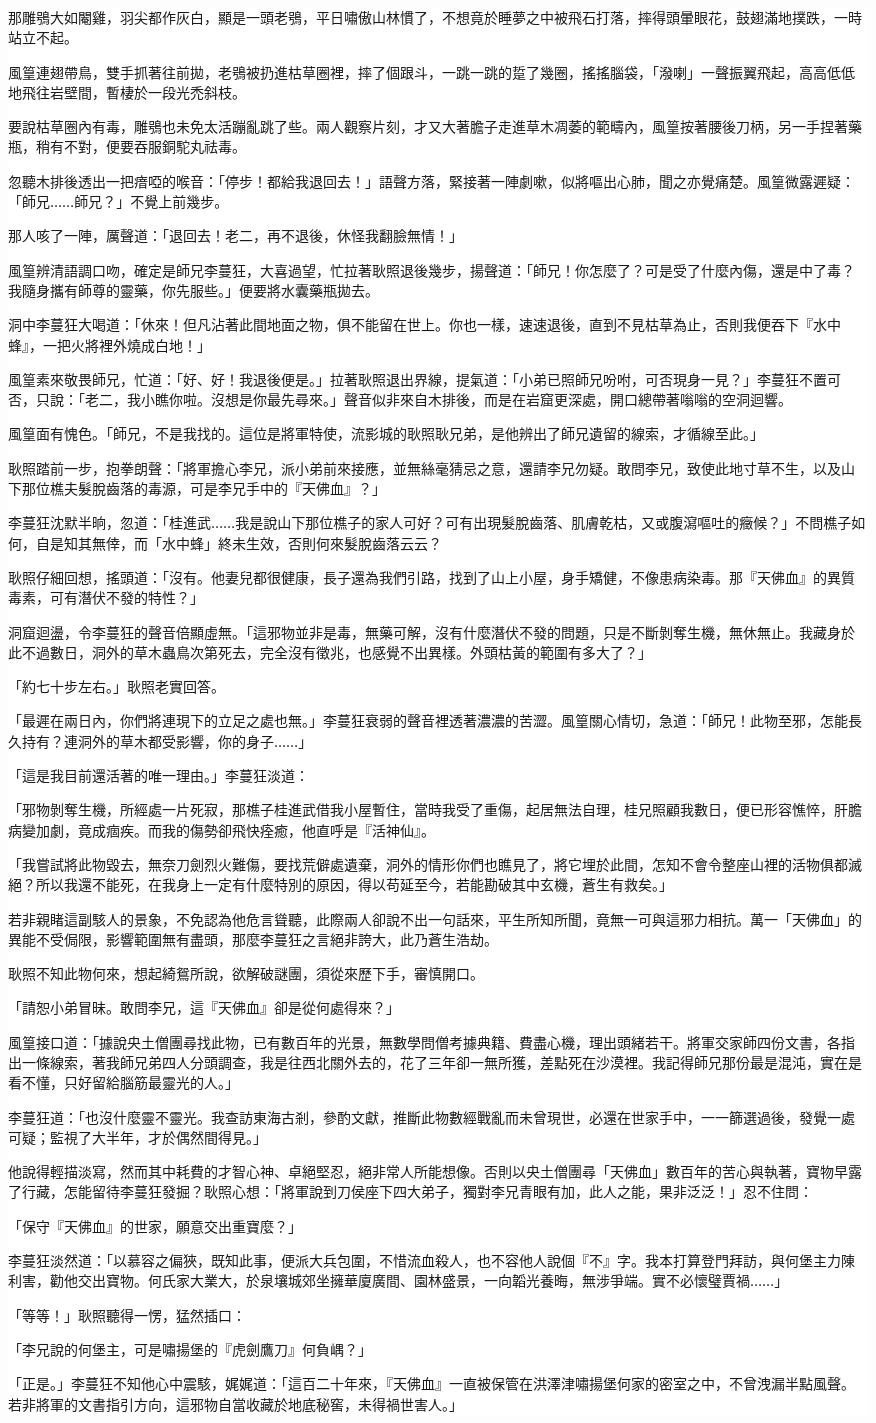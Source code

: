 那雕鴞大如閹雞，羽尖都作灰白，顯是一頭老鴞，平日嘯傲山林慣了，不想竟於睡夢之中被飛石打落，摔得頭暈眼花，鼓翅滿地撲跌，一時站立不起。

風篁連翅帶鳥，雙手抓著往前拋，老鴞被扔進枯草圈裡，摔了個跟斗，一跳一跳的踅了幾圈，搖搖腦袋，「潑喇」一聲振翼飛起，高高低低地飛往岩壁間，暫棲於一段光禿斜枝。

要說枯草圈內有毒，雕鴞也未免太活蹦亂跳了些。兩人觀察片刻，才又大著膽子走進草木凋萎的範疇內，風篁按著腰後刀柄，另一手捏著藥瓶，稍有不對，便要吞服銅駝丸祛毒。

忽聽木排後透出一把瘖啞的喉音：「停步！都給我退回去！」語聲方落，緊接著一陣劇嗽，似將嘔出心肺，聞之亦覺痛楚。風篁微露遲疑：「師兄……師兄？」不覺上前幾步。

那人咳了一陣，厲聲道：「退回去！老二，再不退後，休怪我翻臉無情！」

風篁辨清語調口吻，確定是師兄李蔓狂，大喜過望，忙拉著耿照退後幾步，揚聲道：「師兄！你怎麼了？可是受了什麼內傷，還是中了毒？我隨身攜有師尊的靈藥，你先服些。」便要將水囊藥瓶拋去。

洞中李蔓狂大喝道：「休來！但凡沾著此間地面之物，俱不能留在世上。你也一樣，速速退後，直到不見枯草為止，否則我便吞下『水中蜂』，一把火將裡外燒成白地！」

風篁素來敬畏師兄，忙道：「好、好！我退後便是。」拉著耿照退出界線，提氣道：「小弟已照師兄吩咐，可否現身一見？」李蔓狂不置可否，只說：「老二，我小瞧你啦。沒想是你最先尋來。」聲音似非來自木排後，而是在岩窟更深處，開口總帶著嗡嗡的空洞迴響。

風篁面有愧色。「師兄，不是我找的。這位是將軍特使，流影城的耿照耿兄弟，是他辨出了師兄遺留的線索，才循線至此。」

耿照踏前一步，抱拳朗聲：「將軍擔心李兄，派小弟前來接應，並無絲毫猜忌之意，還請李兄勿疑。敢問李兄，致使此地寸草不生，以及山下那位樵夫髮脫齒落的毒源，可是李兄手中的『天佛血』？」

李蔓狂沈默半晌，忽道：「桂進武……我是說山下那位樵子的家人可好？可有出現髮脫齒落、肌膚乾枯，又或腹瀉嘔吐的癥候？」不問樵子如何，自是知其無倖，而「水中蜂」終未生效，否則何來髮脫齒落云云？

耿照仔細回想，搖頭道：「沒有。他妻兒都很健康，長子還為我們引路，找到了山上小屋，身手矯健，不像患病染毒。那『天佛血』的異質毒素，可有潛伏不發的特性？」

洞窟迴盪，令李蔓狂的聲音倍顯虛無。「這邪物並非是毒，無藥可解，沒有什麼潛伏不發的問題，只是不斷剝奪生機，無休無止。我藏身於此不過數日，洞外的草木蟲鳥次第死去，完全沒有徵兆，也感覺不出異樣。外頭枯黃的範圍有多大了？」

「約七十步左右。」耿照老實回答。

「最遲在兩日內，你們將連現下的立足之處也無。」李蔓狂衰弱的聲音裡透著濃濃的苦澀。風篁關心情切，急道：「師兄！此物至邪，怎能長久持有？連洞外的草木都受影響，你的身子……」

「這是我目前還活著的唯一理由。」李蔓狂淡道：

「邪物剝奪生機，所經處一片死寂，那樵子桂進武借我小屋暫住，當時我受了重傷，起居無法自理，桂兄照顧我數日，便已形容憔悴，肝膽病變加劇，竟成痼疾。而我的傷勢卻飛快痊癒，他直呼是『活神仙』。

「我嘗試將此物毀去，無奈刀劍烈火難傷，要找荒僻處遺棄，洞外的情形你們也瞧見了，將它埋於此間，怎知不會令整座山裡的活物俱都滅絕？所以我還不能死，在我身上一定有什麼特別的原因，得以苟延至今，若能勘破其中玄機，蒼生有救矣。」

若非親睹這副駭人的景象，不免認為他危言聳聽，此際兩人卻說不出一句話來，平生所知所聞，竟無一可與這邪力相抗。萬一「天佛血」的異能不受侷限，影響範圍無有盡頭，那麼李蔓狂之言絕非誇大，此乃蒼生浩劫。

耿照不知此物何來，想起綺鴛所說，欲解破謎團，須從來歷下手，審慎開口。

「請恕小弟冒昧。敢問李兄，這『天佛血』卻是從何處得來？」

風篁接口道：「據說央土僧團尋找此物，已有數百年的光景，無數學問僧考據典籍、費盡心機，理出頭緒若干。將軍交家師四份文書，各指出一條線索，著我師兄弟四人分頭調查，我是往西北關外去的，花了三年卻一無所獲，差點死在沙漠裡。我記得師兄那份最是混沌，實在是看不懂，只好留給腦筋最靈光的人。」

李蔓狂道：「也沒什麼靈不靈光。我查訪東海古剎，參酌文獻，推斷此物數經戰亂而未曾現世，必還在世家手中，一一篩選過後，發覺一處可疑；監視了大半年，才於偶然間得見。」

他說得輕描淡寫，然而其中耗費的才智心神、卓絕堅忍，絕非常人所能想像。否則以央土僧團尋「天佛血」數百年的苦心與執著，寶物早露了行藏，怎能留待李蔓狂發掘？耿照心想：「將軍說到刀侯座下四大弟子，獨對李兄青眼有加，此人之能，果非泛泛！」忍不住問：

「保守『天佛血』的世家，願意交出重寶麼？」

李蔓狂淡然道：「以慕容之偏狹，既知此事，便派大兵包圍，不惜流血殺人，也不容他人說個『不』字。我本打算登門拜訪，與何堡主力陳利害，勸他交出寶物。何氏家大業大，於泉壤城郊坐擁華廈廣間、園林盛景，一向韜光養晦，無涉爭端。實不必懷璧賈禍……」

「等等！」耿照聽得一愣，猛然插口：

「李兄說的何堡主，可是嘯揚堡的『虎劍鷹刀』何負嵎？」

「正是。」李蔓狂不知他心中震駭，娓娓道：「這百二十年來，『天佛血』一直被保管在洪澤津嘯揚堡何家的密室之中，不曾洩漏半點風聲。若非將軍的文書指引方向，這邪物自當收藏於地底秘窖，未得禍世害人。」
